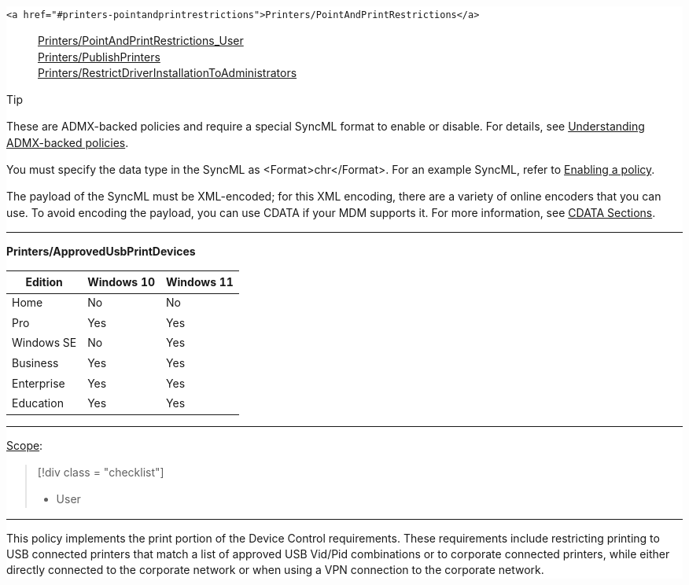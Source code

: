     <a href="#printers-pointandprintrestrictions">Printers/PointAndPrintRestrictions</a>
  </dd>
  <dd>
    <a href="#printers-pointandprintrestrictions-user">Printers/PointAndPrintRestrictions_User</a>
  </dd>
  <dd>
    <a href="#printers-publishprinters">Printers/PublishPrinters</a>
  </dd>
  <dd>
    <a href="#printers-restrictdriverinstallationtoadministrators">Printers/RestrictDriverInstallationToAdministrators</a>
  </dd>
</dl>

> [!TIP]
> These are ADMX-backed policies and require a special SyncML format to enable or disable. For details, see [Understanding ADMX-backed policies](./understanding-admx-backed-policies.md).
> 
> You must specify the data type in the SyncML as &lt;Format&gt;chr&lt;/Format&gt;. For an example SyncML, refer to [Enabling a policy](./understanding-admx-backed-policies.md#enabling-a-policy).
> 
> The payload of the SyncML must be XML-encoded; for this XML encoding, there are a variety of online encoders that you can use. To avoid encoding the payload, you can use CDATA if your MDM supports it. For more information, see [CDATA Sections](http://www.w3.org/TR/REC-xml/#sec-cdata-sect).

<hr/>


<a href="" id="printers-approvedusbprintdevices"></a>**Printers/ApprovedUsbPrintDevices**  


|Edition|Windows 10|Windows 11|
|--- |--- |--- |
|Home|No|No|
|Pro|Yes|Yes|
|Windows SE|No|Yes|
|Business|Yes|Yes|
|Enterprise|Yes|Yes|
|Education|Yes|Yes|


<hr/>


[Scope](./policy-configuration-service-provider.md#policy-scope):

> [!div class = "checklist"]
> * User

<hr/>



This policy implements the print portion of the Device Control requirements. 
These requirements include restricting printing to USB connected printers that match a list of approved USB Vid/Pid combinations or to corporate connected printers, while either directly connected to the corporate network or when using a VPN connection to the corporate network.  
